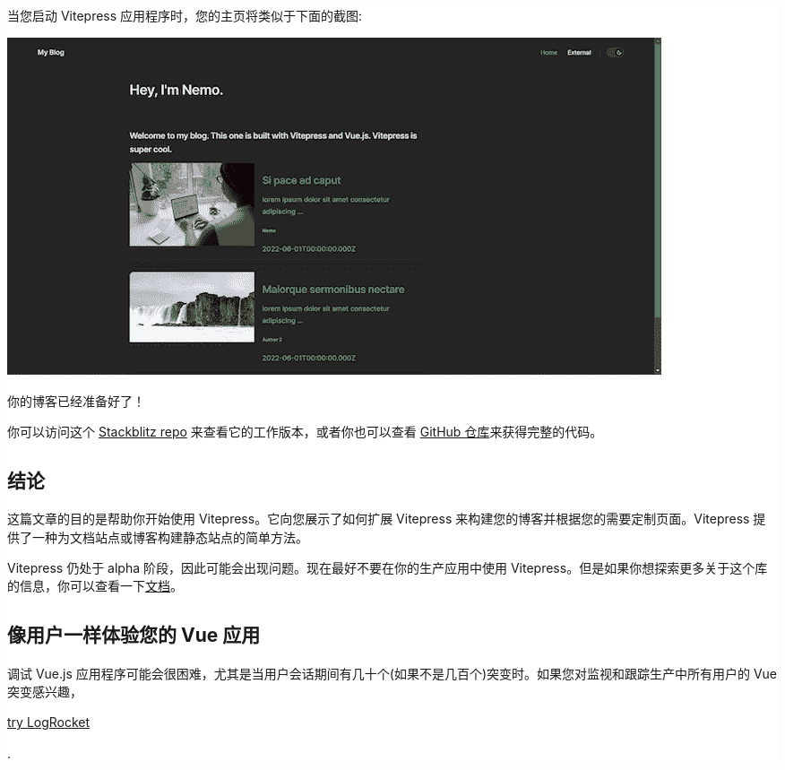 当您启动 Vitepress 应用程序时，您的主页将类似于下面的截图:

![Blog Page with Vitepress and Vue.js](img/fe0c2c8a8df910d74e63db745e4de114.png)

你的博客已经准备好了！

你可以访问这个 [Stackblitz repo](https://stackblitz.com/github/nemo0/vitepress-blog?file=package.json) 来查看它的工作版本，或者你也可以查看 [GitHub 仓库](https://github.com/nemo0/vitepress-blog)来获得完整的代码。

## 结论

这篇文章的目的是帮助你开始使用 Vitepress。它向您展示了如何扩展 Vitepress 来构建您的博客并根据您的需要定制页面。Vitepress 提供了一种为文档站点或博客构建静态站点的简单方法。

Vitepress 仍处于 alpha 阶段，因此可能会出现问题。现在最好不要在你的生产应用中使用 Vitepress。但是如果你想探索更多关于这个库的信息，你可以查看一下[文档](https://vitepress.vuejs.org/)。

## 像用户一样体验您的 Vue 应用

调试 Vue.js 应用程序可能会很困难，尤其是当用户会话期间有几十个(如果不是几百个)突变时。如果您对监视和跟踪生产中所有用户的 Vue 突变感兴趣，

[try LogRocket](https://lp.logrocket.com/blg/vue-signup)

.
